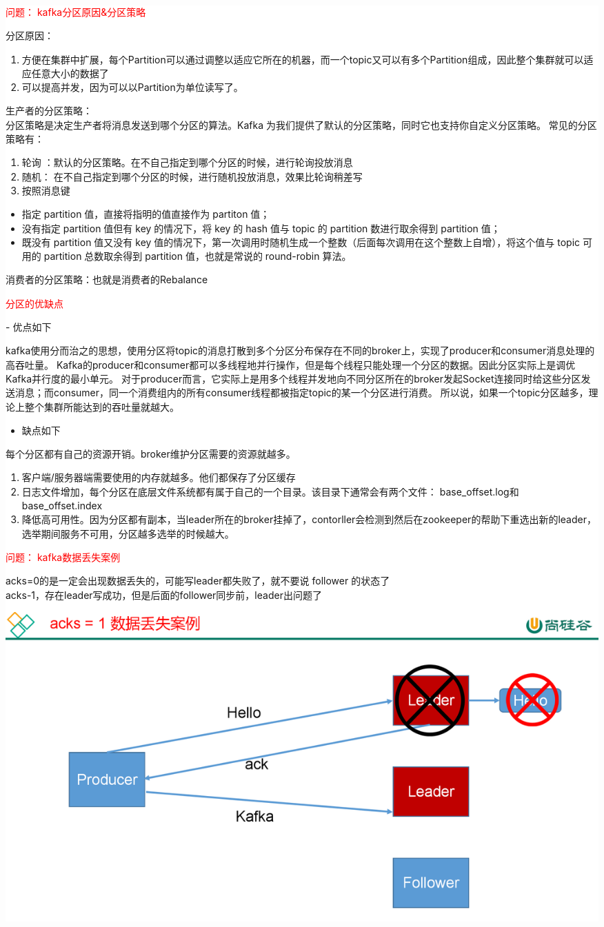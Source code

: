
<p style="color: red">问题： kafka分区原因&分区策略</p>

分区原因：  
1. 方便在集群中扩展，每个Partition可以通过调整以适应它所在的机器，而一个topic又可以有多个Partition组成，因此整个集群就可以适应任意大小的数据了
2. 可以提高并发，因为可以以Partition为单位读写了。

生产者的分区策略：   
分区策略是决定生产者将消息发送到哪个分区的算法。Kafka 为我们提供了默认的分区策略，同时它也支持你自定义分区策略。 常见的分区策略有：    
1. 轮询 ：默认的分区策略。在不自己指定到哪个分区的时候，进行轮询投放消息
2. 随机： 在不自己指定到哪个分区的时候，进行随机投放消息，效果比轮询稍差写
3. 按照消息键
  - 指定 partition 值，直接将指明的值直接作为 partiton 值；
  - 没有指定 partition 值但有 key 的情况下，将 key 的 hash 值与 topic 的 partition 数进行取余得到 partition 值；
  - 既没有 partition 值又没有 key 值的情况下，第一次调用时随机生成一个整数（后面每次调用在这个整数上自增），将这个值与 topic 可用的 partition 总数取余得到 partition 值，也就是常说的 round-robin 算法。

消费者的分区策略：也就是消费者的Rebalance   

<p style="color: red">分区的优缺点</p>
- 优点如下

kafka使用分而治之的思想，使用分区将topic的消息打散到多个分区分布保存在不同的broker上，实现了producer和consumer消息处理的高吞吐量。
Kafka的producer和consumer都可以多线程地并行操作，但是每个线程只能处理一个分区的数据。因此分区实际上是调优Kafka并行度的最小单元。
对于producer而言，它实际上是用多个线程并发地向不同分区所在的broker发起Socket连接同时给这些分区发送消息；而consumer，同一个消费组内的所有consumer线程都被指定topic的某一个分区进行消费。
所以说，如果一个topic分区越多，理论上整个集群所能达到的吞吐量就越大。

- 缺点如下

每个分区都有自己的资源开销。broker维护分区需要的资源就越多。   
1. 客户端/服务器端需要使用的内存就越多。他们都保存了分区缓存
2. 日志文件增加，每个分区在底层文件系统都有属于自己的一个目录。该目录下通常会有两个文件： base_offset.log和base_offset.index
3. 降低高可用性。因为分区都有副本，当leader所在的broker挂掉了，contorller会检测到然后在zookeeper的帮助下重选出新的leader，选举期间服务不可用，分区越多选举的时候越大。

<p style="color: red">问题： kafka数据丢失案例</p>

acks=0的是一定会出现数据丢失的，可能写leader都失败了，就不要说 follower 的状态了<br>
acks-1，存在leader写成功，但是后面的follower同步前，leader出问题了

![](img/kafka/578426fe.png)
